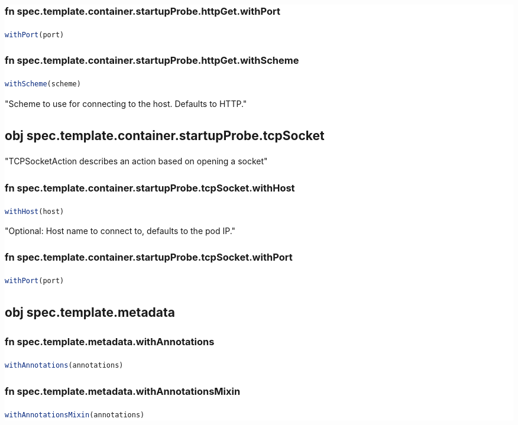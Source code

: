 ### fn spec.template.container.startupProbe.httpGet.withPort

```ts
withPort(port)
```



### fn spec.template.container.startupProbe.httpGet.withScheme

```ts
withScheme(scheme)
```

"Scheme to use for connecting to the host. Defaults to HTTP."

## obj spec.template.container.startupProbe.tcpSocket

"TCPSocketAction describes an action based on opening a socket"

### fn spec.template.container.startupProbe.tcpSocket.withHost

```ts
withHost(host)
```

"Optional: Host name to connect to, defaults to the pod IP."

### fn spec.template.container.startupProbe.tcpSocket.withPort

```ts
withPort(port)
```



## obj spec.template.metadata



### fn spec.template.metadata.withAnnotations

```ts
withAnnotations(annotations)
```



### fn spec.template.metadata.withAnnotationsMixin

```ts
withAnnotationsMixin(annotations)
```
